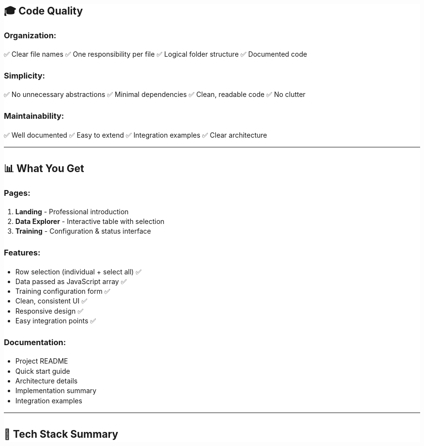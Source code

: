 
## 🎓 Code Quality

### Organization:
✅ Clear file names
✅ One responsibility per file
✅ Logical folder structure
✅ Documented code

### Simplicity:
✅ No unnecessary abstractions
✅ Minimal dependencies
✅ Clean, readable code
✅ No clutter

### Maintainability:
✅ Well documented
✅ Easy to extend
✅ Integration examples
✅ Clear architecture

---

## 📊 What You Get

### Pages:
1. **Landing** - Professional introduction
2. **Data Explorer** - Interactive table with selection
3. **Training** - Configuration & status interface

### Features:
- Row selection (individual + select all) ✅
- Data passed as JavaScript array ✅
- Training configuration form ✅
- Clean, consistent UI ✅
- Responsive design ✅
- Easy integration points ✅

### Documentation:
- Project README
- Quick start guide
- Architecture details
- Implementation summary
- Integration examples

---

## 🔧 Tech Stack Summary
